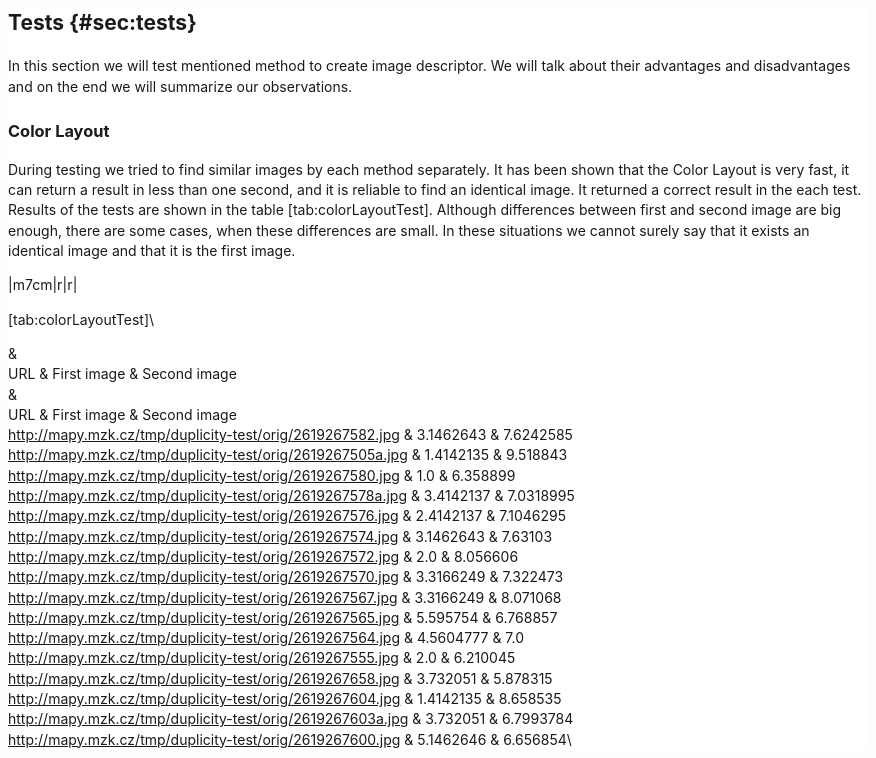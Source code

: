 Tests {#sec:tests}
-----

In this section we will test mentioned method to create image
descriptor. We will talk about their advantages and disadvantages and on
the end we will summarize our observations.

### Color Layout

During testing we tried to find similar images by each method
separately. It has been shown that the Color Layout is very fast, it can
return a result in less than one second, and it is reliable to find an
identical image. It returned a correct result in the each test. Results
of the tests are shown in the table [tab:colorLayoutTest]. Although
differences between first and second image are big enough, there are
some cases, when these differences are small. In these situations we
cannot surely say that it exists an identical image and that it is the
first image.

<span>|m<span>7cm</span>|r|r|</span>

[tab:colorLayoutTest]\

&\
URL & First image & Second image\
&\
URL & First image & Second image\
<http://mapy.mzk.cz/tmp/duplicity-test/orig/2619267582.jpg> & 3.1462643
& 7.6242585\
<http://mapy.mzk.cz/tmp/duplicity-test/orig/2619267505a.jpg> & 1.4142135
& 9.518843\
<http://mapy.mzk.cz/tmp/duplicity-test/orig/2619267580.jpg> & 1.0 &
6.358899\
<http://mapy.mzk.cz/tmp/duplicity-test/orig/2619267578a.jpg> & 3.4142137
& 7.0318995\
<http://mapy.mzk.cz/tmp/duplicity-test/orig/2619267576.jpg> & 2.4142137
& 7.1046295\
<http://mapy.mzk.cz/tmp/duplicity-test/orig/2619267574.jpg> & 3.1462643
& 7.63103\
<http://mapy.mzk.cz/tmp/duplicity-test/orig/2619267572.jpg> & 2.0 &
8.056606\
<http://mapy.mzk.cz/tmp/duplicity-test/orig/2619267570.jpg> & 3.3166249
& 7.322473\
<http://mapy.mzk.cz/tmp/duplicity-test/orig/2619267567.jpg> & 3.3166249
& 8.071068\
<http://mapy.mzk.cz/tmp/duplicity-test/orig/2619267565.jpg> & 5.595754 &
6.768857\
<http://mapy.mzk.cz/tmp/duplicity-test/orig/2619267564.jpg> & 4.5604777
& 7.0\
<http://mapy.mzk.cz/tmp/duplicity-test/orig/2619267555.jpg> & 2.0 &
6.210045\
<http://mapy.mzk.cz/tmp/duplicity-test/orig/2619267658.jpg> & 3.732051 &
5.878315\
<http://mapy.mzk.cz/tmp/duplicity-test/orig/2619267604.jpg> & 1.4142135
& 8.658535\
<http://mapy.mzk.cz/tmp/duplicity-test/orig/2619267603a.jpg> & 3.732051
& 6.7993784\
<http://mapy.mzk.cz/tmp/duplicity-test/orig/2619267600.jpg> & 5.1462646
& 6.656854\


[^1]: <http://lucene.apache.org/solr/mirrors-solr-latest-redir.html>
[^2]: You can find it in */path/to/project/solr/solr/liresolr/conf*
[^3]: Into the same directory where it is the solrconfig.xml
[^4]: We know that the computer cannot actually store all real numbers,
[^5]: <http://en.wikipedia.org/wiki/K-means_clustering>
[^6]: We mean interest points
[^7]: This value is stored in the lire.properties file under key
[^8]: *thresholdCLIdentity1*
[^9]: *thresholdCLIdentity2*
[^10]: *thresholdSUIdentity*
[^11]: *numColorLayoutSimImages*
[^12]: *numSurfSimImages*